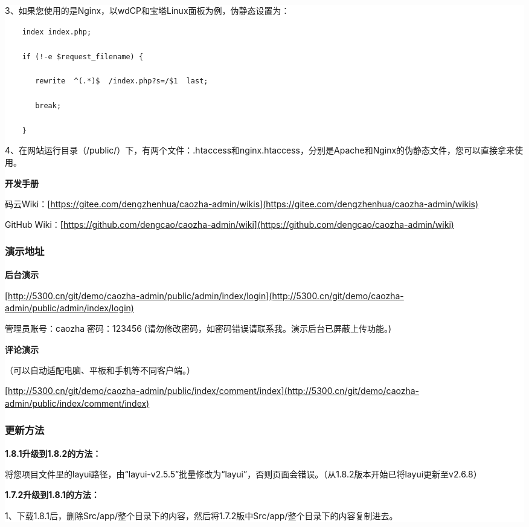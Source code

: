 


3、如果您使用的是Nginx，以wdCP和宝塔Linux面板为例，伪静态设置为：


```
    index index.php;
    
    if (!-e $request_filename) {
    
       rewrite  ^(.*)$  /index.php?s=/$1  last;
       
       break;
       
    }
```




4、在网站运行目录（/public/）下，有两个文件：.htaccess和nginx.htaccess，分别是Apache和Nginx的伪静态文件，您可以直接拿来使用。



**开发手册**

码云Wiki：[https://gitee.com/dengzhenhua/caozha-admin/wikis](https://gitee.com/dengzhenhua/caozha-admin/wikis)

GitHub Wiki：[https://github.com/dengcao/caozha-admin/wiki](https://github.com/dengcao/caozha-admin/wiki)



### 演示地址

**后台演示**

[http://5300.cn/git/demo/caozha-admin/public/admin/index/login](http://5300.cn/git/demo/caozha-admin/public/admin/index/login)

管理员账号：caozha   密码：123456 (请勿修改密码，如密码错误请联系我。演示后台已屏蔽上传功能。)


**评论演示**

（可以自动适配电脑、平板和手机等不同客户端。）

[http://5300.cn/git/demo/caozha-admin/public/index/comment/index](http://5300.cn/git/demo/caozha-admin/public/index/comment/index)


### 更新方法

**1.8.1升级到1.8.2的方法：**

将您项目文件里的layui路径，由“layui-v2.5.5”批量修改为“layui”，否则页面会错误。（从1.8.2版本开始已将layui更新至v2.6.8）


**1.7.2升级到1.8.1的方法：**

1、下载1.8.1后，删除Src/app/整个目录下的内容，然后将1.7.2版中Src/app/整个目录下的内容复制进去。
